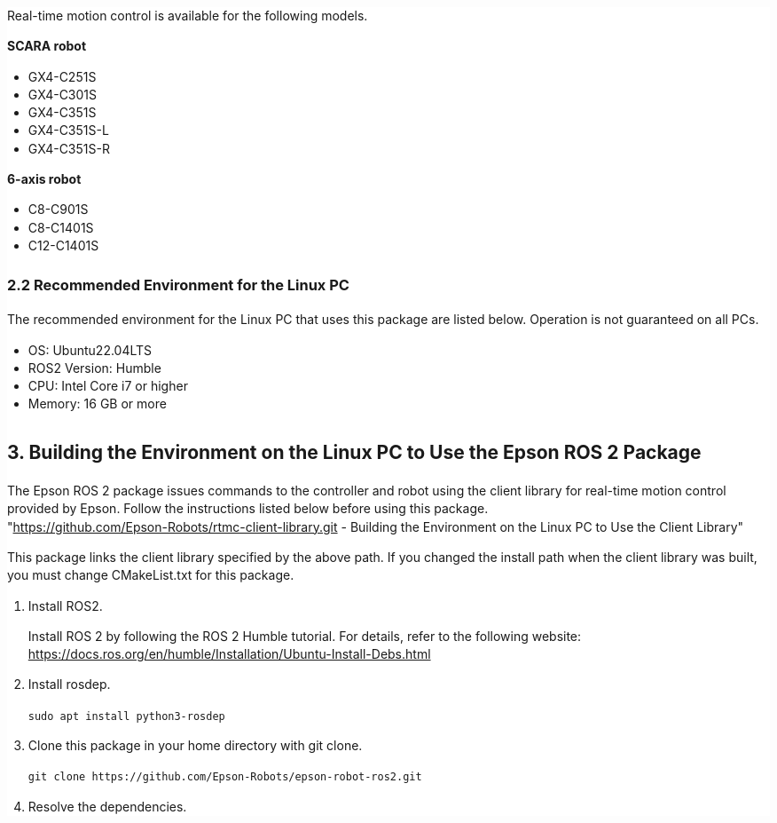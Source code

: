 Real-time motion control is available for the following models.

**SCARA robot**

- GX4-C251S
- GX4-C301S
- GX4-C351S
- GX4-C351S-L
- GX4-C351S-R

**6-axis robot**

- C8-C901S
- C8-C1401S
- C12-C1401S

### 2.2 Recommended Environment for the Linux PC

The recommended environment for the Linux PC that uses this package are listed below. Operation is not guaranteed on all PCs.

- OS: Ubuntu22.04LTS
- ROS2 Version: Humble
- CPU: Intel Core i7 or higher
- Memory: 16 GB or more

## 3. Building the Environment on the Linux PC to Use the Epson ROS 2 Package

The Epson ROS 2 package issues commands to the controller and robot using the client library for real-time motion control provided by Epson. Follow the instructions listed below before using this package.  
"https://github.com/Epson-Robots/rtmc-client-library.git - Building the Environment on the Linux PC to Use the Client Library"

This package links the client library specified by the above path. If you changed the install path when the client library was built, you must change CMakeList.txt for this package.

1. Install ROS2.

    Install ROS 2 by following the ROS 2 Humble tutorial. For details, refer to the following website:  
    https://docs.ros.org/en/humble/Installation/Ubuntu-Install-Debs.html

2. Install rosdep.

    ```shell-session
    sudo apt install python3-rosdep
    ```

3. Clone this package in your home directory with git clone.

    ```shell-session
    git clone https://github.com/Epson-Robots/epson-robot-ros2.git
    ```

4. Resolve the dependencies.
